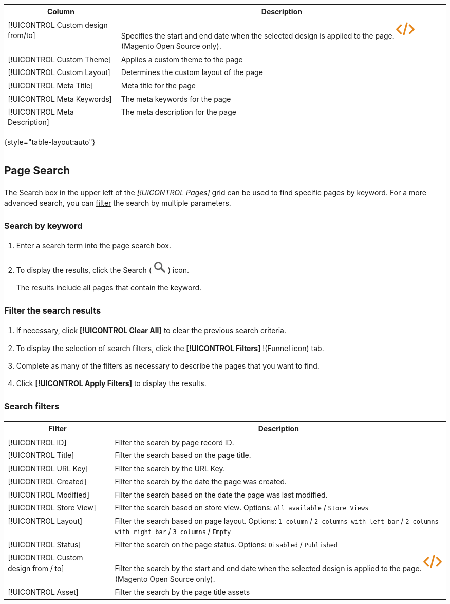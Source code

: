|Column|Description|
|--- |--- |
|[!UICONTROL Custom design from/to]|Specifies the start and end date when the selected design is applied to the page. ![Magento Open Source](../assets/open-source.svg) (Magento Open Source only).|
|[!UICONTROL Custom Theme]|Applies a custom theme to the page|
|[!UICONTROL Custom Layout]|Determines the custom layout of the page|
|[!UICONTROL Meta Title]|Meta title for the page|
|[!UICONTROL Meta Keywords]|The meta keywords for the page|
|[!UICONTROL Meta Description]|The meta description for the page|

{style="table-layout:auto"}

## Page Search

The Search box in the upper left of the _[!UICONTROL Pages]_ grid can be used to find specific pages by keyword. For a more advanced search, you can [filter](../getting-started/admin-grid-controls.md) the search by multiple parameters.

### Search by keyword

1. Enter a search term into the page search box.

1. To display the results, click the Search (![Magnifying glass icon](../assets/icon-magnify-search.png)) icon.

   The results include all pages that contain the keyword.

### Filter the search results

1. If necessary, click **[!UICONTROL Clear All]** to clear the previous search criteria.

1. To display the selection of search filters, click the **[!UICONTROL Filters]** !([Funnel icon](../assets/icon-filter-search.png)) tab.

1. Complete as many of the filters as necessary to describe the pages that you want to find.

1. Click **[!UICONTROL Apply Filters]** to display the results.

### Search filters

|Filter|Description|
|--- |--- |
|[!UICONTROL ID]|Filter the search by page record ID.|
|[!UICONTROL Title]|Filter the search based on the page title.|
|[!UICONTROL URL Key]|Filter the search by the URL Key.|
|[!UICONTROL Created]|Filter the search by the date the page was created.|
|[!UICONTROL Modified]|Filter the search based on the date the page was last modified.|
|[!UICONTROL Store View]|Filter the search based on store view. Options: `All available` / `Store Views`|
|[!UICONTROL Layout]|Filter the search based on page layout. Options: `1 column` / `2 columns with left bar` / `2 columns with right bar` / `3 columns` / `Empty`|
|[!UICONTROL Status]|Filter the search on the page status. Options: `Disabled` / `Published`|
|[!UICONTROL Custom design from / to]|Filter the search by the start and end date when the selected design is applied to the page. ![Magento Open Source](../assets/open-source.svg) (Magento Open Source only).|
|[!UICONTROL Asset]|Filter the search by the page title assets|